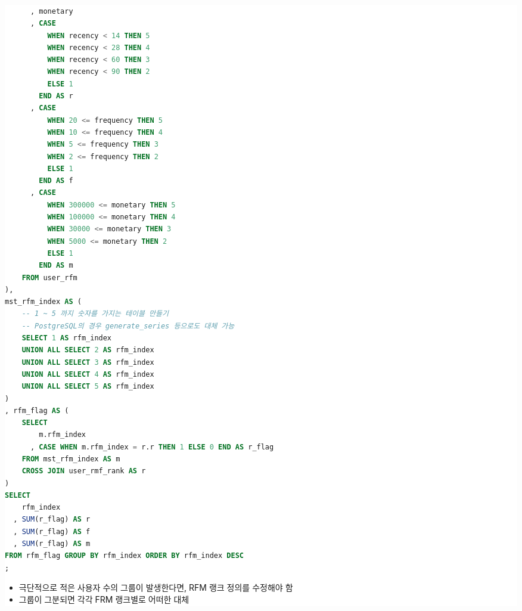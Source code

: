 ```sql
      , monetary
      , CASE
          WHEN recency < 14 THEN 5
          WHEN recency < 28 THEN 4
          WHEN recency < 60 THEN 3
          WHEN recency < 90 THEN 2
          ELSE 1
        END AS r
      , CASE
          WHEN 20 <= frequency THEN 5
          WHEN 10 <= frequency THEN 4
          WHEN 5 <= frequency THEN 3
          WHEN 2 <= frequency THEN 2
          ELSE 1
        END AS f
      , CASE
          WHEN 300000 <= monetary THEN 5
          WHEN 100000 <= monetary THEN 4
          WHEN 30000 <= monetary THEN 3
          WHEN 5000 <= monetary THEN 2
          ELSE 1
        END AS m
    FROM user_rfm
),
mst_rfm_index AS (
    -- 1 ~ 5 까지 숫자를 가지는 테이블 만들기
    -- PostgreSQL의 경우 generate_series 등으로도 대체 가능
    SELECT 1 AS rfm_index
    UNION ALL SELECT 2 AS rfm_index
    UNION ALL SELECT 3 AS rfm_index
    UNION ALL SELECT 4 AS rfm_index
    UNION ALL SELECT 5 AS rfm_index
)
, rfm_flag AS (
    SELECT
        m.rfm_index
      , CASE WHEN m.rfm_index = r.r THEN 1 ELSE 0 END AS r_flag
    FROM mst_rfm_index AS m
    CROSS JOIN user_rmf_rank AS r
)
SELECT
    rfm_index
  , SUM(r_flag) AS r
  , SUM(r_flag) AS f
  , SUM(r_flag) AS m
FROM rfm_flag GROUP BY rfm_index ORDER BY rfm_index DESC
;
```
- 극단적으로 적은 사용자 수의 그룹이 발생한다면, RFM 랭크 정의를 수정해야 함
- 그룹이 그분되면 각각 FRM 랭크별로 어떠한 대체
